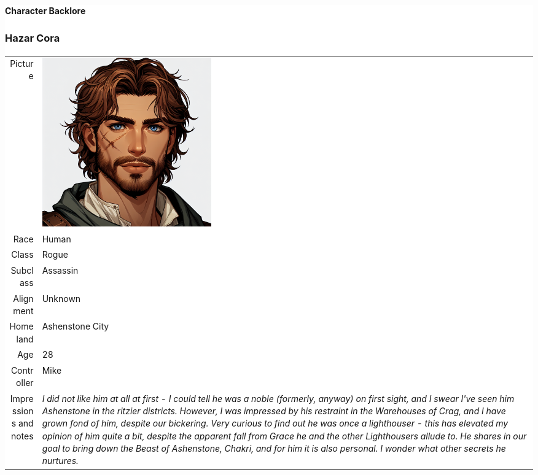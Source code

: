 #### Character Backlore

### Hazar Cora

| | |
|-------------:|:--------------------|
| Picture      | <img src="./images/characters/hazar.png" alt="Hazar" width="275"/> |
| Race         | Human                |
| Class        | Rogue                |
| Subclass     | Assassin             |
| Alignment    | Unknown              |
| Homeland     | Ashenstone City      |
| Age          | 28                   |
| Controller   | Mike                 |
| Impressions and notes  | _I did not like him at all at first - I could tell he was a noble (formerly, anyway) on first sight, and I swear I've seen him Ashenstone in the ritzier districts. However, I was impressed by his restraint in the Warehouses of Crag, and I have grown fond of him, despite our bickering. Very curious to find out he was once a lighthouser - this has elevated my opinion of him quite a bit, despite the apparent fall from Grace he and the other Lighthousers allude to. He shares in our goal to bring down the Beast of Ashenstone, Chakri, and for him it is also personal. I wonder what other secrets he nurtures._|